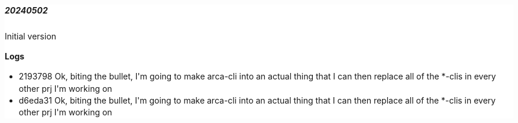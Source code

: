 ##### 20240502

Initial version

**Logs**

* 2193798 Ok, biting the bullet, I'm going to make arca-cli into an actual thing that I can then replace all of the *-clis in every other prj I'm working on
* d6eda31 Ok, biting the bullet, I'm going to make arca-cli into an actual thing that I can then replace all of the *-clis in every other prj I'm working on

